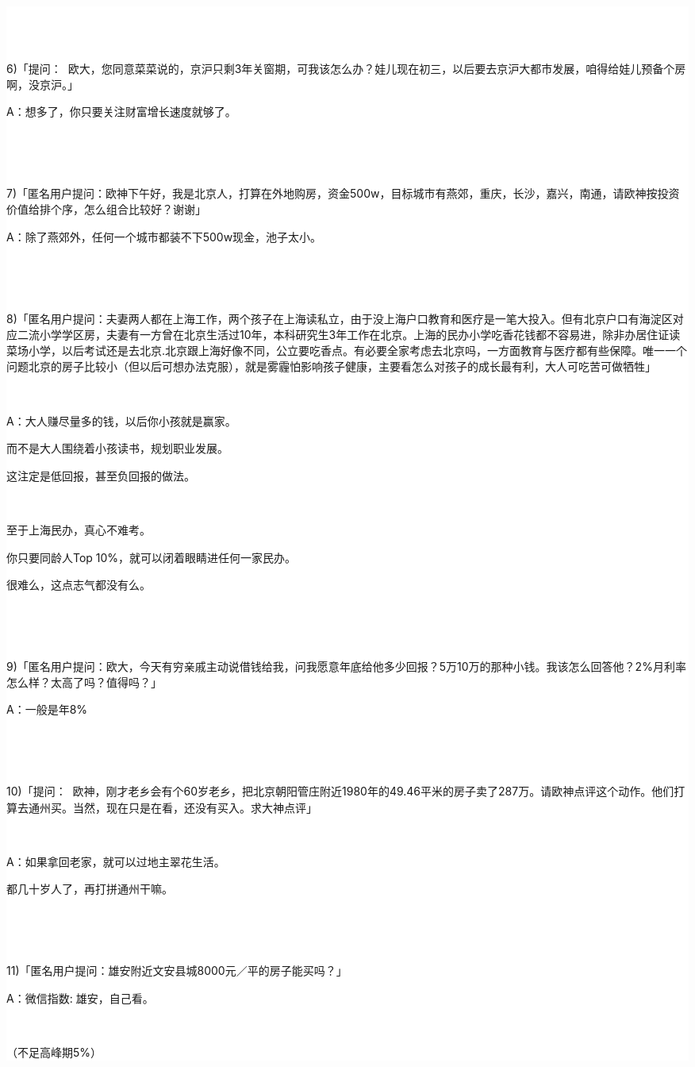  

 

6)「提问：  欧大，您同意菜菜说的，京沪只剩3年关窗期，可我该怎么办？娃儿现在初三，以后要去京沪大都市发展，咱得给娃儿预备个房啊，没京沪。」

A：想多了，你只要关注财富增长速度就够了。

 

 

7)「匿名用户提问：欧神下午好，我是北京人，打算在外地购房，资金500w，目标城市有燕郊，重庆，长沙，嘉兴，南通，请欧神按投资价值给排个序，怎么组合比较好？谢谢」

A：除了燕郊外，任何一个城市都装不下500w现金，池子太小。

 

 

8)「匿名用户提问：夫妻两人都在上海工作，两个孩子在上海读私立，由于没上海户口教育和医疗是一笔大投入。但有北京户口有海淀区对应二流小学学区房，夫妻有一方曾在北京生活过10年，本科研究生3年工作在北京。上海的民办小学吃香花钱都不容易进，除非办居住证读菜场小学，以后考试还是去北京.北京跟上海好像不同，公立要吃香点。有必要全家考虑去北京吗，一方面教育与医疗都有些保障。唯一一个问题北京的房子比较小（但以后可想办法克服），就是雾霾怕影响孩子健康，主要看怎么对孩子的成长最有利，大人可吃苦可做牺牲」

 

A：大人赚尽量多的钱，以后你小孩就是赢家。

而不是大人围绕着小孩读书，规划职业发展。

这注定是低回报，甚至负回报的做法。

 

至于上海民办，真心不难考。

你只要同龄人Top 10%，就可以闭着眼睛进任何一家民办。

很难么，这点志气都没有么。

 

 

9)「匿名用户提问：欧大，今天有穷亲戚主动说借钱给我，问我愿意年底给他多少回报？5万10万的那种小钱。我该怎么回答他？2%月利率怎么样？太高了吗？值得吗？」

A：一般是年8%

 

 

10)「提问：  欧神，刚才老乡会有个60岁老乡，把北京朝阳管庄附近1980年的49.46平米的房子卖了287万。请欧神点评这个动作。他们打算去通州买。当然，现在只是在看，还没有买入。求大神点评」

 

A：如果拿回老家，就可以过地主翠花生活。

都几十岁人了，再打拼通州干嘛。

 

 

11)「匿名用户提问：雄安附近文安县城8000元／平的房子能买吗？」

A：微信指数: 雄安，自己看。

 

（不足高峰期5%）
